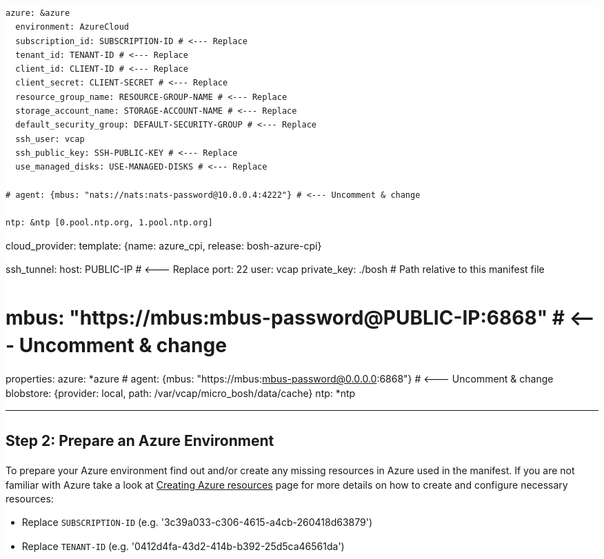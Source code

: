    azure: &azure
      environment: AzureCloud
      subscription_id: SUBSCRIPTION-ID # <--- Replace
      tenant_id: TENANT-ID # <--- Replace
      client_id: CLIENT-ID # <--- Replace
      client_secret: CLIENT-SECRET # <--- Replace
      resource_group_name: RESOURCE-GROUP-NAME # <--- Replace
      storage_account_name: STORAGE-ACCOUNT-NAME # <--- Replace
      default_security_group: DEFAULT-SECURITY-GROUP # <--- Replace
      ssh_user: vcap
      ssh_public_key: SSH-PUBLIC-KEY # <--- Replace
      use_managed_disks: USE-MANAGED-DISKS # <--- Replace

    # agent: {mbus: "nats://nats:nats-password@10.0.0.4:4222"} # <--- Uncomment & change

    ntp: &ntp [0.pool.ntp.org, 1.pool.ntp.org]

cloud_provider:
  template: {name: azure_cpi, release: bosh-azure-cpi}

  ssh_tunnel:
    host: PUBLIC-IP # <--- Replace
    port: 22
    user: vcap
    private_key: ./bosh # Path relative to this manifest file

  # mbus: "https://mbus:mbus-password@PUBLIC-IP:6868" # <--- Uncomment & change

  properties:
    azure: *azure
    # agent: {mbus: "https://mbus:mbus-password@0.0.0.0:6868"} # <--- Uncomment & change
    blobstore: {provider: local, path: /var/vcap/micro_bosh/data/cache}
    ntp: *ntp
</pre>

---
## <a id="prepare"></a> Step 2: Prepare an Azure Environment

To prepare your Azure environment find out and/or create any missing resources in Azure used in the manifest. If you are not familiar with Azure take a look at [Creating Azure resources](azure-resources.html) page for more details on how to create and configure necessary resources:

- Replace `SUBSCRIPTION-ID` (e.g. '3c39a033-c306-4615-a4cb-260418d63879')

- Replace `TENANT-ID` (e.g. '0412d4fa-43d2-414b-b392-25d5ca46561da')
